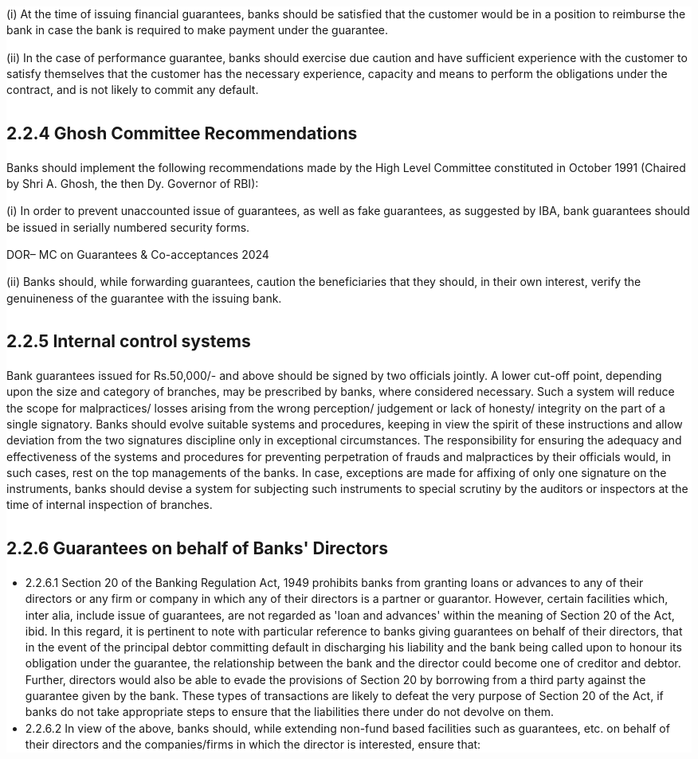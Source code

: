 (i) At the time of issuing financial guarantees, banks should be satisfied that the customer would be in a position to reimburse the bank in case the bank is required to make payment under the guarantee.

(ii) In the case of performance guarantee, banks should exercise due caution and have sufficient experience with the customer to satisfy themselves that the customer has the necessary experience, capacity and means to perform the obligations under the contract, and is not likely to commit any default.

## **2.2.4 Ghosh Committee Recommendations**

Banks should implement the following recommendations made by the High Level Committee constituted in October 1991 (Chaired by Shri A. Ghosh, the then Dy. Governor of RBI):

(i) In order to prevent unaccounted issue of guarantees, as well as fake guarantees, as suggested by IBA, bank guarantees should be issued in serially numbered security forms.

DOR– MC on Guarantees & Co-acceptances 2024

 (ii) Banks should, while forwarding guarantees, caution the beneficiaries that they should, in their own interest, verify the genuineness of the guarantee with the issuing bank.

## **2.2.5 Internal control systems**

Bank guarantees issued for Rs.50,000/- and above should be signed by two officials jointly. A lower cut-off point, depending upon the size and category of branches, may be prescribed by banks, where considered necessary. Such a system will reduce the scope for malpractices/ losses arising from the wrong perception/ judgement or lack of honesty/ integrity on the part of a single signatory. Banks should evolve suitable systems and procedures, keeping in view the spirit of these instructions and allow deviation from the two signatures discipline only in exceptional circumstances. The responsibility for ensuring the adequacy and effectiveness of the systems and procedures for preventing perpetration of frauds and malpractices by their officials would, in such cases, rest on the top managements of the banks. In case, exceptions are made for affixing of only one signature on the instruments, banks should devise a system for subjecting such instruments to special scrutiny by the auditors or inspectors at the time of internal inspection of branches.

## **2.2.6 Guarantees on behalf of Banks' Directors**

- 2.2.6.1 Section 20 of the Banking Regulation Act, 1949 prohibits banks from granting loans or advances to any of their directors or any firm or company in which any of their directors is a partner or guarantor. However, certain facilities which, inter alia, include issue of guarantees, are not regarded as 'loan and advances' within the meaning of Section 20 of the Act, ibid. In this regard, it is pertinent to note with particular reference to banks giving guarantees on behalf of their directors, that in the event of the principal debtor committing default in discharging his liability and the bank being called upon to honour its obligation under the guarantee, the relationship between the bank and the director could become one of creditor and debtor. Further, directors would also be able to evade the provisions of Section 20 by borrowing from a third party against the guarantee given by the bank. These types of transactions are likely to defeat the very purpose of Section 20 of the Act, if banks do not take appropriate steps to ensure that the liabilities there under do not devolve on them.
- 2.2.6.2 In view of the above, banks should, while extending non-fund based facilities such as guarantees, etc. on behalf of their directors and the companies/firms in which the director is interested, ensure that:

